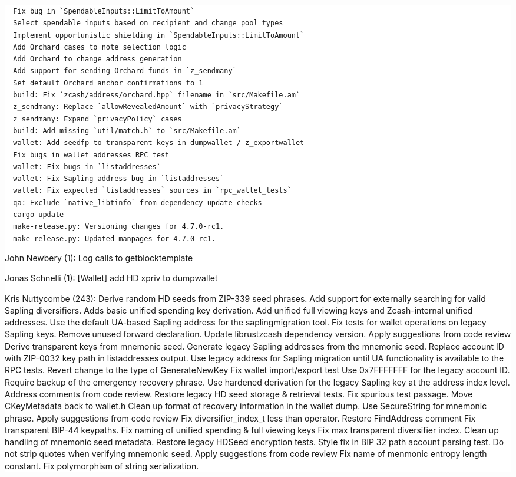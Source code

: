       Fix bug in `SpendableInputs::LimitToAmount`
      Select spendable inputs based on recipient and change pool types
      Implement opportunistic shielding in `SpendableInputs::LimitToAmount`
      Add Orchard cases to note selection logic
      Add Orchard to change address generation
      Add support for sending Orchard funds in `z_sendmany`
      Set default Orchard anchor confirmations to 1
      build: Fix `zcash/address/orchard.hpp` filename in `src/Makefile.am`
      z_sendmany: Replace `allowRevealedAmount` with `privacyStrategy`
      z_sendmany: Expand `privacyPolicy` cases
      build: Add missing `util/match.h` to `src/Makefile.am`
      wallet: Add seedfp to transparent keys in dumpwallet / z_exportwallet
      Fix bugs in wallet_addresses RPC test
      wallet: Fix bugs in `listaddresses`
      wallet: Fix Sapling address bug in `listaddresses`
      wallet: Fix expected `listaddresses` sources in `rpc_wallet_tests`
      qa: Exclude `native_libtinfo` from dependency update checks
      cargo update
      make-release.py: Versioning changes for 4.7.0-rc1.
      make-release.py: Updated manpages for 4.7.0-rc1.

John Newbery (1):
      Log calls to getblocktemplate

Jonas Schnelli (1):
      [Wallet] add HD xpriv to dumpwallet

Kris Nuttycombe (243):
      Derive random HD seeds from ZIP-339 seed phrases.
      Add support for externally searching for valid Sapling diversifiers.
      Adds basic unified spending key derivation.
      Add unified full viewing keys and Zcash-internal unified addresses.
      Use the default UA-based Sapling address for the saplingmigration tool.
      Fix tests for wallet operations on legacy Sapling keys.
      Remove unused forward declaration.
      Update librustzcash dependency version.
      Apply suggestions from code review
      Derive transparent keys from mnemonic seed.
      Generate legacy Sapling addresses from the mnemonic seed.
      Replace account ID with ZIP-0032 key path in listaddresses output.
      Use legacy address for Sapling migration until UA functionality is available to the RPC tests.
      Revert change to the type of GenerateNewKey
      Fix wallet import/export test
      Use 0x7FFFFFFF for the legacy account ID.
      Require backup of the emergency recovery phrase.
      Use hardened derivation for the legacy Sapling key at the address index level.
      Address comments from code review.
      Restore legacy HD seed storage & retrieval tests.
      Fix spurious test passage.
      Move CKeyMetadata back to wallet.h
      Clean up format of recovery information in the wallet dump.
      Use SecureString for mnemonic phrase.
      Apply suggestions from code review
      Fix diversifier_index_t less than operator.
      Restore FindAddress comment
      Fix transparent BIP-44 keypaths.
      Fix naming of unified spending & full viewing keys
      Fix max transparent diversifier index.
      Clean up handling of mnemonic seed metadata.
      Restore legacy HDSeed encryption tests.
      Style fix in BIP 32 path account parsing test.
      Do not strip quotes when verifying mnemonic seed.
      Apply suggestions from code review
      Fix name of menmonic entropy length constant.
      Fix polymorphism of string serialization.